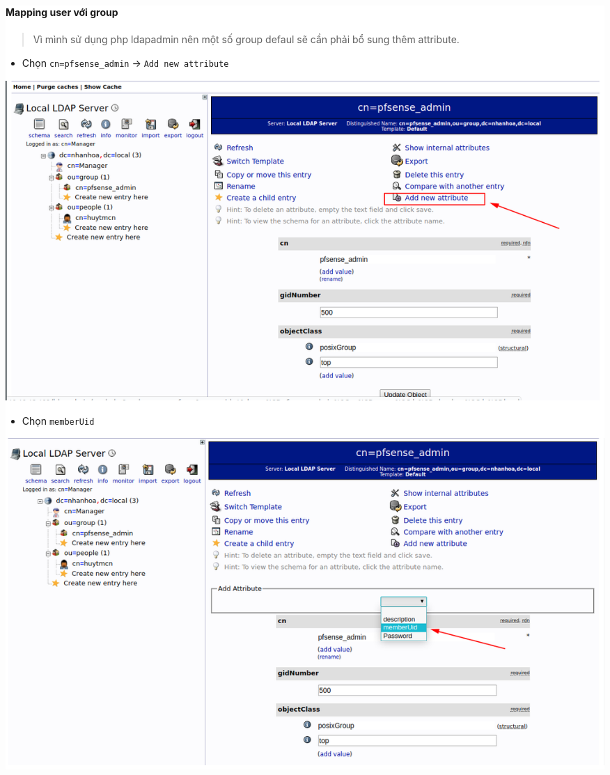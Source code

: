 
#### Mapping user với group 

> Vì mình sử dụng php ldapadmin nên một số group defaul sẽ cần phải bổ sung thêm attribute.

- Chọn `cn=pfsense_admin` -> `Add new attribute`

![alt text](/images/img-ldap-datpt/anh8.png)

- Chọn `memberUid`

![alt text](/images/img-ldap-datpt/anh9.png)
